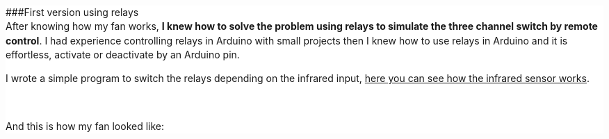 ###First version using relays
</br>
After knowing how my fan works, **I knew how to solve the problem using relays to simulate the three channel switch by remote control**. I had experience controlling relays in Arduino with small projects then I knew how to use relays in Arduino and it is effortless, activate or deactivate by an Arduino pin.

I wrote a simple program to switch the relays depending on the infrared input, [here you can see how the infrared sensor works][1].

<div class="myvideo">
	<video  style="display:block; width:100%; height:auto;" controls>
    	<source src="/assets/article_images/2018-10-09-fun-electronics-with-fan/fan_with_relays.mp4" type="video/mp4" />
    	<source src="/assets/article_images/2018-10-09-fun-electronics-with-fan/fan_with_relays.ogv" type="video/ogg" />
    	<source src="/assets/article_images/2018-10-09-fun-electronics-with-fan/fan_with_relays.webm" type="video/webm" />
    </video>
</div>
</br>

And this is how my fan looked like:


[1]: https://github.com/tonilopezmr/tonilopezmr.github.io/issues/26
[2]: https://github.com/tonilopezmr/tonilopezmr.github.io/issues/27
[3]: http://www.onsemi.com/pub/Collateral/MJE18008-D.PDF
[4]: http://www.haopin.com/pdf/bta16-600b.pdf
[5]: https://github.com/tonilopezmr/Fun-with-Fan/blob/master/fan.cpp
[6]: https://github.com/tonilopezmr/tonilopezmr.github.io/issues/30
[7]: https://github.com/tonilopezmr/tonilopezmr.github.io/issues/29
[8]: http://www.farnell.com/datasheets/97984.pdf
[9]: http://fritzing.org/home/
[10]: http://kicad-pcb.org/
[11]: https://www.labcenter.com/
[12]: https://www.youtube.com/watch?v=m3S4aQQSnf8
[13]: http://wineskin.urgesoftware.com/tiki-index.php
[14]: https://github.com/tonilopezmr/tonilopezmr.github.io/issues/32
[15]: https://electronicagimeno.com/aislarco-2-barniz-de-uretano-pcb-250ml
[16]: https://www.autodesk.com/products/fusion-360/overview
[17]: https://ultimaker.com/en/products/ultimaker-cura-software
[18]: https://es.gearbest.com/3d-printers-3d-printer-kits/pp_1845898.html?wid=1433363&currency=EUR&vip=15756104&gclid=EAIaIQobChMI4-yE-baq3gIVTrftCh1KQAHdEAQYASABEgK4HPD_BwE